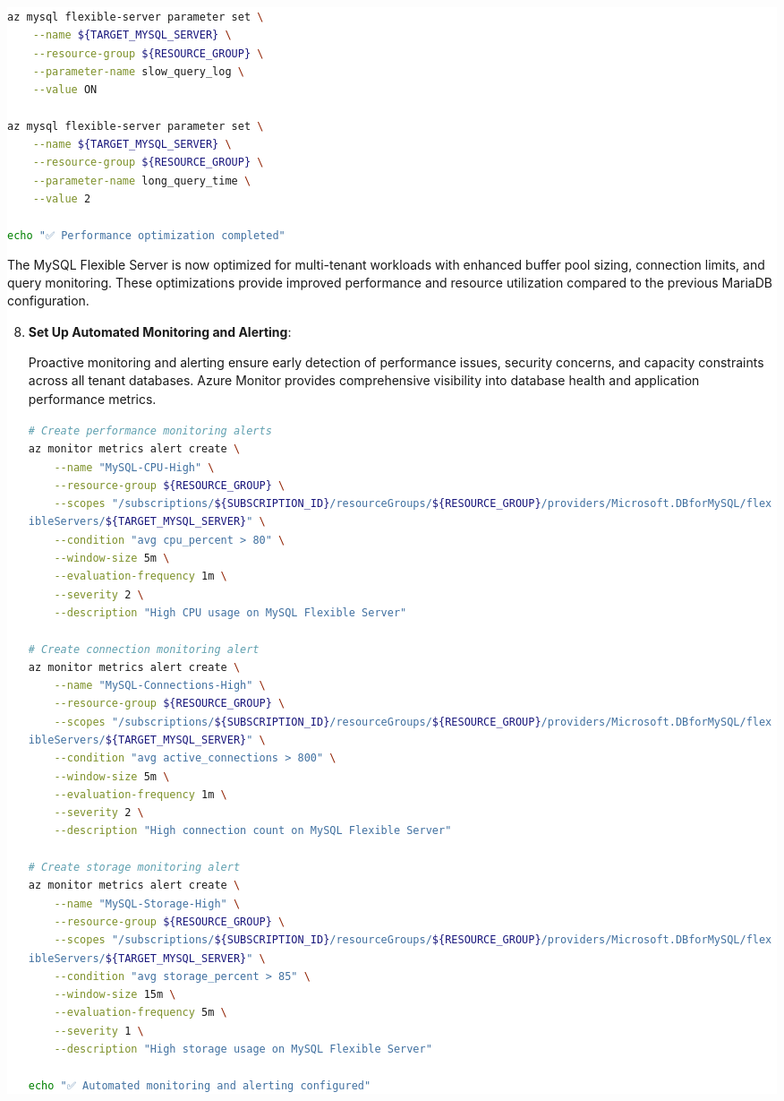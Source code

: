    ```bash
   az mysql flexible-server parameter set \
       --name ${TARGET_MYSQL_SERVER} \
       --resource-group ${RESOURCE_GROUP} \
       --parameter-name slow_query_log \
       --value ON
   
   az mysql flexible-server parameter set \
       --name ${TARGET_MYSQL_SERVER} \
       --resource-group ${RESOURCE_GROUP} \
       --parameter-name long_query_time \
       --value 2
   
   echo "✅ Performance optimization completed"
   ```

   The MySQL Flexible Server is now optimized for multi-tenant workloads with enhanced buffer pool sizing, connection limits, and query monitoring. These optimizations provide improved performance and resource utilization compared to the previous MariaDB configuration.

8. **Set Up Automated Monitoring and Alerting**:

   Proactive monitoring and alerting ensure early detection of performance issues, security concerns, and capacity constraints across all tenant databases. Azure Monitor provides comprehensive visibility into database health and application performance metrics.

   ```bash
   # Create performance monitoring alerts
   az monitor metrics alert create \
       --name "MySQL-CPU-High" \
       --resource-group ${RESOURCE_GROUP} \
       --scopes "/subscriptions/${SUBSCRIPTION_ID}/resourceGroups/${RESOURCE_GROUP}/providers/Microsoft.DBforMySQL/flexibleServers/${TARGET_MYSQL_SERVER}" \
       --condition "avg cpu_percent > 80" \
       --window-size 5m \
       --evaluation-frequency 1m \
       --severity 2 \
       --description "High CPU usage on MySQL Flexible Server"
   
   # Create connection monitoring alert
   az monitor metrics alert create \
       --name "MySQL-Connections-High" \
       --resource-group ${RESOURCE_GROUP} \
       --scopes "/subscriptions/${SUBSCRIPTION_ID}/resourceGroups/${RESOURCE_GROUP}/providers/Microsoft.DBforMySQL/flexibleServers/${TARGET_MYSQL_SERVER}" \
       --condition "avg active_connections > 800" \
       --window-size 5m \
       --evaluation-frequency 1m \
       --severity 2 \
       --description "High connection count on MySQL Flexible Server"
   
   # Create storage monitoring alert
   az monitor metrics alert create \
       --name "MySQL-Storage-High" \
       --resource-group ${RESOURCE_GROUP} \
       --scopes "/subscriptions/${SUBSCRIPTION_ID}/resourceGroups/${RESOURCE_GROUP}/providers/Microsoft.DBforMySQL/flexibleServers/${TARGET_MYSQL_SERVER}" \
       --condition "avg storage_percent > 85" \
       --window-size 15m \
       --evaluation-frequency 5m \
       --severity 1 \
       --description "High storage usage on MySQL Flexible Server"
   
   echo "✅ Automated monitoring and alerting configured"
   ```
